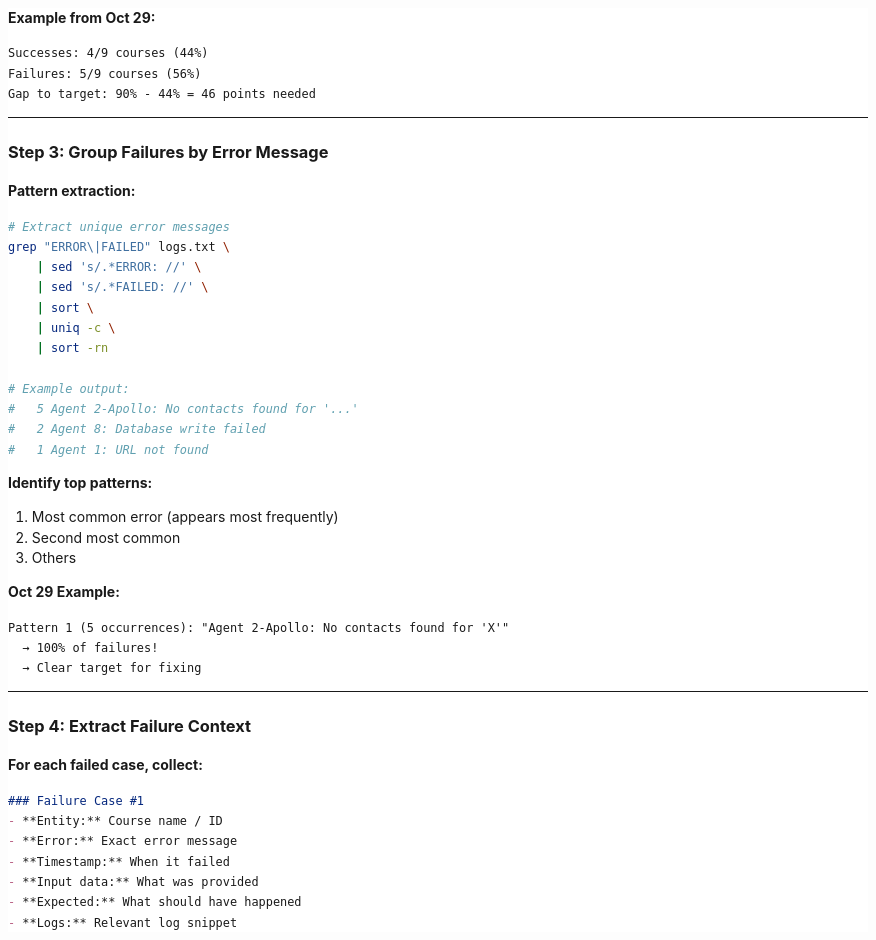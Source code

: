 **Example from Oct 29:**
```
Successes: 4/9 courses (44%)
Failures: 5/9 courses (56%)
Gap to target: 90% - 44% = 46 points needed
```

---

### Step 3: Group Failures by Error Message

**Pattern extraction:**
```bash
# Extract unique error messages
grep "ERROR\|FAILED" logs.txt \
    | sed 's/.*ERROR: //' \
    | sed 's/.*FAILED: //' \
    | sort \
    | uniq -c \
    | sort -rn

# Example output:
#   5 Agent 2-Apollo: No contacts found for '...'
#   2 Agent 8: Database write failed
#   1 Agent 1: URL not found
```

**Identify top patterns:**
1. Most common error (appears most frequently)
2. Second most common
3. Others

**Oct 29 Example:**
```
Pattern 1 (5 occurrences): "Agent 2-Apollo: No contacts found for 'X'"
  → 100% of failures!
  → Clear target for fixing
```

---

### Step 4: Extract Failure Context

**For each failed case, collect:**

```markdown
### Failure Case #1
- **Entity:** Course name / ID
- **Error:** Exact error message
- **Timestamp:** When it failed
- **Input data:** What was provided
- **Expected:** What should have happened
- **Logs:** Relevant log snippet
```
